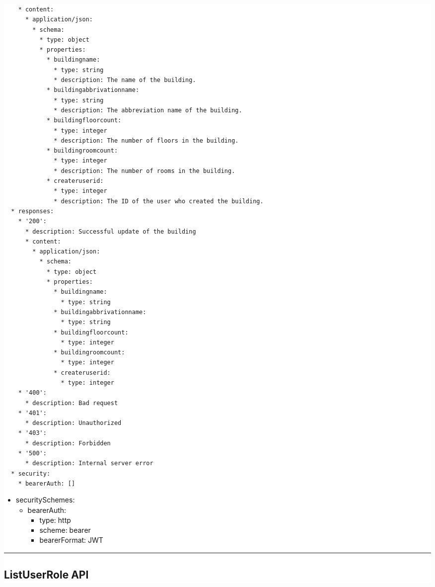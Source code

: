         * content:
          * application/json:
            * schema:
              * type: object
              * properties:
                * buildingname:
                  * type: string
                  * description: The name of the building.
                * buildingabbrivationname:
                  * type: string
                  * description: The abbreviation name of the building.
                * buildingfloorcount:
                  * type: integer
                  * description: The number of floors in the building.
                * buildingroomcount:
                  * type: integer
                  * description: The number of rooms in the building.
                * createruserid:
                  * type: integer
                  * description: The ID of the user who created the building.
      * responses:
        * '200':
          * description: Successful update of the building
          * content:
            * application/json:
              * schema:
                * type: object
                * properties:
                  * buildingname:
                    * type: string
                  * buildingabbrivationname:
                    * type: string
                  * buildingfloorcount:
                    * type: integer
                  * buildingroomcount:
                    * type: integer
                  * createruserid:
                    * type: integer
        * '400':
          * description: Bad request
        * '401':
          * description: Unauthorized
        * '403':
          * description: Forbidden
        * '500':
          * description: Internal server error
      * security:
        * bearerAuth: []
  * securitySchemes:
    * bearerAuth:
      * type: http
      * scheme: bearer
      * bearerFormat: JWT
___
## ListUserRole API
